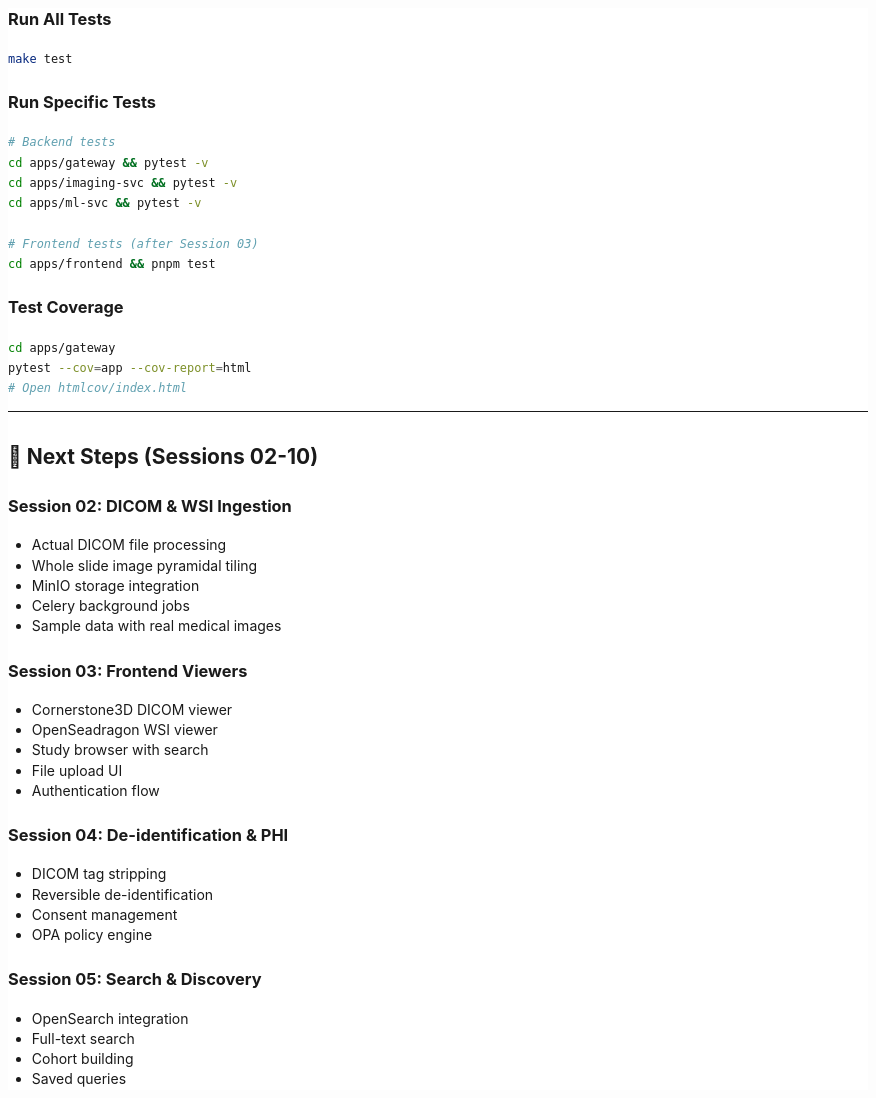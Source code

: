 ### Run All Tests

```bash
make test
```

### Run Specific Tests

```bash
# Backend tests
cd apps/gateway && pytest -v
cd apps/imaging-svc && pytest -v
cd apps/ml-svc && pytest -v

# Frontend tests (after Session 03)
cd apps/frontend && pnpm test
```

### Test Coverage

```bash
cd apps/gateway
pytest --cov=app --cov-report=html
# Open htmlcov/index.html
```

---

## 🚦 Next Steps (Sessions 02-10)

### Session 02: DICOM & WSI Ingestion
- Actual DICOM file processing
- Whole slide image pyramidal tiling
- MinIO storage integration
- Celery background jobs
- Sample data with real medical images

### Session 03: Frontend Viewers
- Cornerstone3D DICOM viewer
- OpenSeadragon WSI viewer
- Study browser with search
- File upload UI
- Authentication flow

### Session 04: De-identification & PHI
- DICOM tag stripping
- Reversible de-identification
- Consent management
- OPA policy engine

### Session 05: Search & Discovery
- OpenSearch integration
- Full-text search
- Cohort building
- Saved queries
